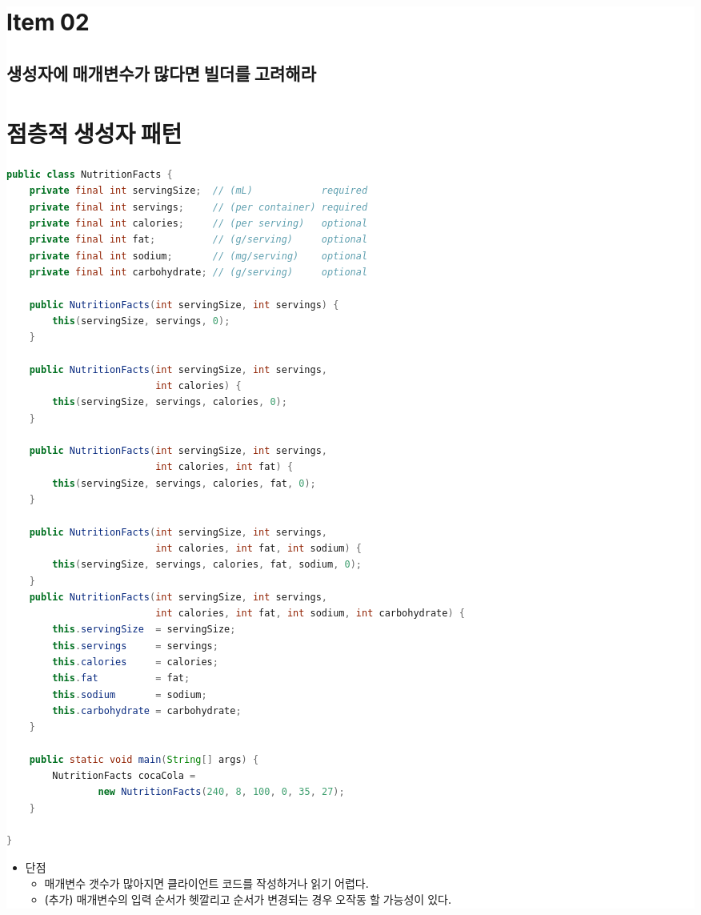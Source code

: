 # Item 02
## 생성자에 매개변수가 많다면 빌더를 고려해라

# 점층적 생성자 패턴
```java
public class NutritionFacts {
    private final int servingSize;  // (mL)            required
    private final int servings;     // (per container) required
    private final int calories;     // (per serving)   optional
    private final int fat;          // (g/serving)     optional
    private final int sodium;       // (mg/serving)    optional
    private final int carbohydrate; // (g/serving)     optional

    public NutritionFacts(int servingSize, int servings) {
        this(servingSize, servings, 0);
    }

    public NutritionFacts(int servingSize, int servings,
                          int calories) {
        this(servingSize, servings, calories, 0);
    }

    public NutritionFacts(int servingSize, int servings,
                          int calories, int fat) {
        this(servingSize, servings, calories, fat, 0);
    }

    public NutritionFacts(int servingSize, int servings,
                          int calories, int fat, int sodium) {
        this(servingSize, servings, calories, fat, sodium, 0);
    }
    public NutritionFacts(int servingSize, int servings,
                          int calories, int fat, int sodium, int carbohydrate) {
        this.servingSize  = servingSize;
        this.servings     = servings;
        this.calories     = calories;
        this.fat          = fat;
        this.sodium       = sodium;
        this.carbohydrate = carbohydrate;
    }

    public static void main(String[] args) {
        NutritionFacts cocaCola =
                new NutritionFacts(240, 8, 100, 0, 35, 27);
    }
    
}
```
- 단점
  - 매개변수 갯수가 많아지면 클라이언트 코드를 작성하거나 읽기 어렵다. 
  - (추가) 매개변수의 입력 순서가 헷깔리고 순서가 변경되는 경우 오작동 할 가능성이 있다. 

